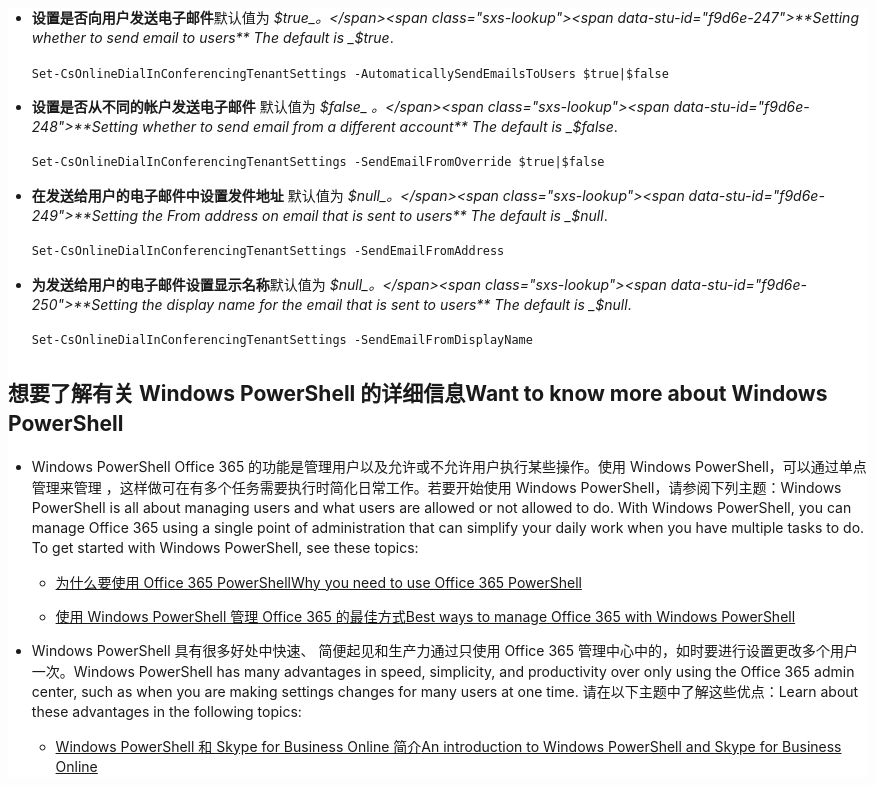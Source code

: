 - <span data-ttu-id="f9d6e-247">**设置是否向用户发送电子邮件**默认值为 _$true_。</span><span class="sxs-lookup"><span data-stu-id="f9d6e-247">**Setting whether to send email to users** The default is _$true_.</span></span>
  ```
  Set-CsOnlineDialInConferencingTenantSettings -AutomaticallySendEmailsToUsers $true|$false
  ```

- <span data-ttu-id="f9d6e-248">**设置是否从不同的帐户发送电子邮件** 默认值为 _$false_ 。</span><span class="sxs-lookup"><span data-stu-id="f9d6e-248">**Setting whether to send email from a different account** The default is  _$false_.</span></span>
  ```
  Set-CsOnlineDialInConferencingTenantSettings -SendEmailFromOverride $true|$false
  ```

- <span data-ttu-id="f9d6e-249">**在发送给用户的电子邮件中设置发件地址** 默认值为 _$null_。</span><span class="sxs-lookup"><span data-stu-id="f9d6e-249">**Setting the From address on email that is sent to users** The default is _$null_.</span></span>
  ```
  Set-CsOnlineDialInConferencingTenantSettings -SendEmailFromAddress
  ```

- <span data-ttu-id="f9d6e-250">**为发送给用户的电子邮件设置显示名称**默认值为 _$null_。</span><span class="sxs-lookup"><span data-stu-id="f9d6e-250">**Setting the display name for the email that is sent to users** The default is  _$null_.</span></span>
  ```
  Set-CsOnlineDialInConferencingTenantSettings -SendEmailFromDisplayName
  ```

 ## <a name="want-to-know-more-about-windows-powershell"></a><span data-ttu-id="f9d6e-251">想要了解有关 Windows PowerShell 的详细信息</span><span class="sxs-lookup"><span data-stu-id="f9d6e-251">Want to know more about Windows PowerShell</span></span>
- <span data-ttu-id="f9d6e-p119">Windows PowerShell Office 365 的功能是管理用户以及允许或不允许用户执行某些操作。使用 Windows PowerShell，可以通过单点管理来管理 ，这样做可在有多个任务需要执行时简化日常工作。若要开始使用 Windows PowerShell，请参阅下列主题：</span><span class="sxs-lookup"><span data-stu-id="f9d6e-p119">Windows PowerShell is all about managing users and what users are allowed or not allowed to do. With Windows PowerShell, you can manage Office 365 using a single point of administration that can simplify your daily work when you have multiple tasks to do. To get started with Windows PowerShell, see these topics:</span></span>

  - [<span data-ttu-id="f9d6e-255">为什么要使用 Office 365 PowerShell</span><span class="sxs-lookup"><span data-stu-id="f9d6e-255">Why you need to use Office 365 PowerShell</span></span>](https://go.microsoft.com/fwlink/?LinkId=525041)

  - [<span data-ttu-id="f9d6e-256">使用 Windows PowerShell 管理 Office 365 的最佳方式</span><span class="sxs-lookup"><span data-stu-id="f9d6e-256">Best ways to manage Office 365 with Windows PowerShell</span></span>](https://go.microsoft.com/fwlink/?LinkId=525142)

- <span data-ttu-id="f9d6e-257">Windows PowerShell 具有很多好处中快速、 简便起见和生产力通过只使用 Office 365 管理中心中的，如时要进行设置更改多个用户一次。</span><span class="sxs-lookup"><span data-stu-id="f9d6e-257">Windows PowerShell has many advantages in speed, simplicity, and productivity over only using the Office 365 admin center, such as when you are making settings changes for many users at one time.</span></span> <span data-ttu-id="f9d6e-258">请在以下主题中了解这些优点：</span><span class="sxs-lookup"><span data-stu-id="f9d6e-258">Learn about these advantages in the following topics:</span></span>

  - [<span data-ttu-id="f9d6e-259">Windows PowerShell 和 Skype for Business Online 简介</span><span class="sxs-lookup"><span data-stu-id="f9d6e-259">An introduction to Windows PowerShell and Skype for Business Online</span></span>](https://go.microsoft.com/fwlink/?LinkId=525039)
